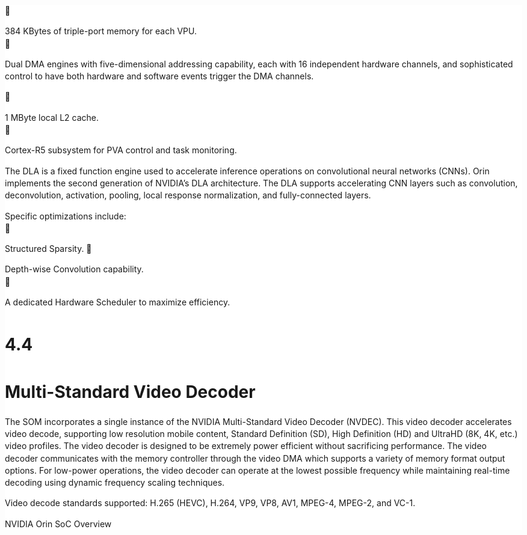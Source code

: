 

 
384 KBytes of triple-port memory for each VPU.  

 
Dual DMA engines with five-dimensional addressing capability, each with 16 independent 
hardware channels, and sophisticated control to have both hardware and software events trigger 
the DMA channels.  



 
1 MByte local L2 cache.  

 
Cortex-R5 subsystem for PVA control and task monitoring.  


The DLA is a fixed function engine used to accelerate inference operations on convolutional neural 
networks (CNNs). Orin implements the second generation of NVIDIA’s DLA architecture. The DLA 
supports accelerating CNN layers such as convolution, deconvolution, activation, pooling, local 
response normalization, and fully-connected layers. 


Specific optimizations include:  

 
Structured Sparsity. 

 
Depth-wise Convolution capability.  

 
A dedicated Hardware Scheduler to maximize efficiency.  


# 4.4
#  
# Multi-Standard Video Decoder 


The SOM incorporates a single instance of the NVIDIA Multi-Standard Video Decoder (NVDEC). This 
video decoder accelerates video decode, supporting low resolution mobile content, Standard 
Definition (SD), High Definition (HD) and UltraHD (8K, 4K, etc.) video profiles. The video decoder is 
designed to be extremely power efficient without sacrificing performance. The video decoder 
communicates with the memory controller through the video DMA which supports a variety of 
memory format output options. For low-power operations, the video decoder can operate at the 
lowest possible frequency while maintaining real-time decoding using dynamic frequency scaling 
techniques. 


Video decode standards supported: H.265 (HEVC), H.264, VP9, VP8, AV1, MPEG-4, MPEG-2, and VC-1. 


NVIDIA Orin SoC Overview 
